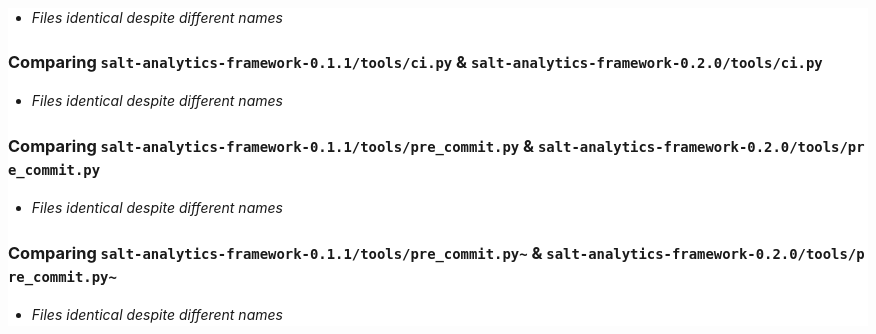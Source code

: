  * *Files identical despite different names*

### Comparing `salt-analytics-framework-0.1.1/tools/ci.py` & `salt-analytics-framework-0.2.0/tools/ci.py`

 * *Files identical despite different names*

### Comparing `salt-analytics-framework-0.1.1/tools/pre_commit.py` & `salt-analytics-framework-0.2.0/tools/pre_commit.py`

 * *Files identical despite different names*

### Comparing `salt-analytics-framework-0.1.1/tools/pre_commit.py~` & `salt-analytics-framework-0.2.0/tools/pre_commit.py~`

 * *Files identical despite different names*

